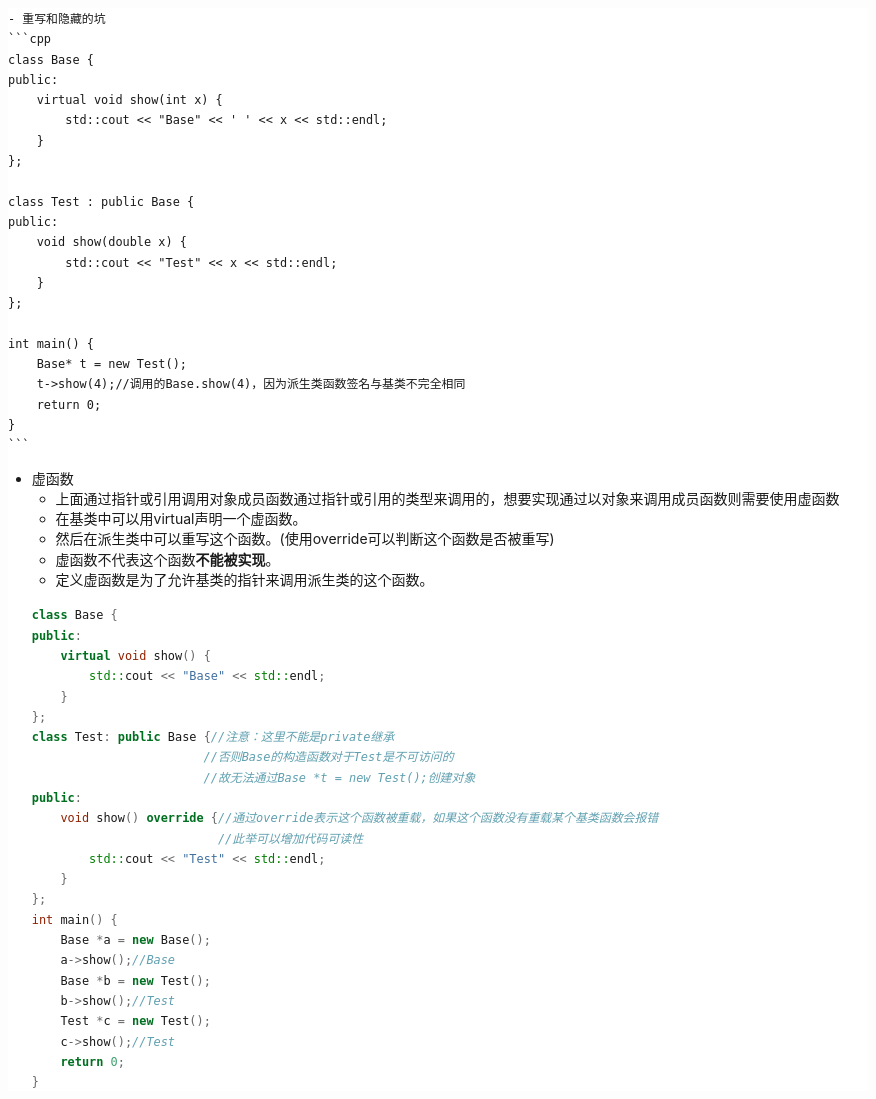     - 重写和隐藏的坑
    ```cpp
    class Base {
    public:
        virtual void show(int x) {
            std::cout << "Base" << ' ' << x << std::endl;
        }
    };

    class Test : public Base {
    public:
        void show(double x) {
            std::cout << "Test" << x << std::endl;
        }
    };

    int main() {
        Base* t = new Test();
        t->show(4);//调用的Base.show(4)，因为派生类函数签名与基类不完全相同
        return 0;
    }
    ```
- 虚函数
    - 上面通过指针或引用调用对象成员函数通过指针或引用的类型来调用的，想要实现通过以对象来调用成员函数则需要使用虚函数
    - 在基类中可以用virtual声明一个虚函数。
    - 然后在派生类中可以重写这个函数。(使用override可以判断这个函数是否被重写)
    - 虚函数不代表这个函数**不能被实现**。
    - 定义虚函数是为了允许基类的指针来调用派生类的这个函数。
    ```cpp
    class Base {
    public:
        virtual void show() {
            std::cout << "Base" << std::endl;
        }
    };
    class Test: public Base {//注意：这里不能是private继承
                            //否则Base的构造函数对于Test是不可访问的
                            //故无法通过Base *t = new Test();创建对象
    public:
        void show() override {//通过override表示这个函数被重载，如果这个函数没有重载某个基类函数会报错
                              //此举可以增加代码可读性
            std::cout << "Test" << std::endl;
        }
    };
    int main() {
        Base *a = new Base();
        a->show();//Base
        Base *b = new Test();
        b->show();//Test
        Test *c = new Test();
        c->show();//Test
        return 0;
    }
    ```
